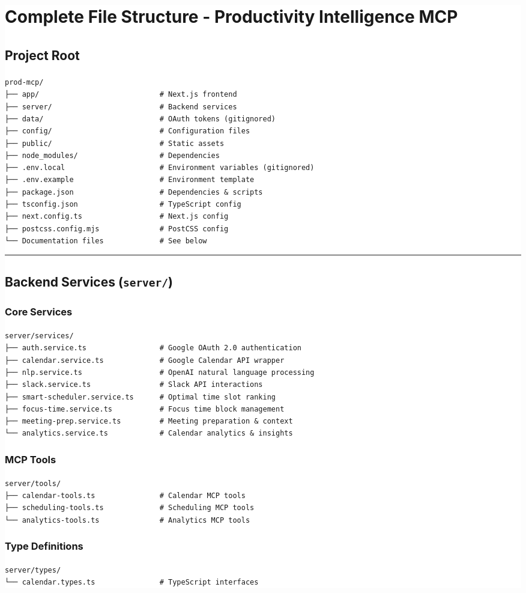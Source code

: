 # Complete File Structure - Productivity Intelligence MCP

## Project Root

```
prod-mcp/
├── app/                            # Next.js frontend
├── server/                         # Backend services
├── data/                           # OAuth tokens (gitignored)
├── config/                         # Configuration files
├── public/                         # Static assets
├── node_modules/                   # Dependencies
├── .env.local                      # Environment variables (gitignored)
├── .env.example                    # Environment template
├── package.json                    # Dependencies & scripts
├── tsconfig.json                   # TypeScript config
├── next.config.ts                  # Next.js config
├── postcss.config.mjs              # PostCSS config
└── Documentation files             # See below
```

---

## Backend Services (`server/`)

### Core Services

```
server/services/
├── auth.service.ts                 # Google OAuth 2.0 authentication
├── calendar.service.ts             # Google Calendar API wrapper
├── nlp.service.ts                  # OpenAI natural language processing
├── slack.service.ts                # Slack API interactions
├── smart-scheduler.service.ts      # Optimal time slot ranking
├── focus-time.service.ts           # Focus time block management
├── meeting-prep.service.ts         # Meeting preparation & context
└── analytics.service.ts            # Calendar analytics & insights
```

### MCP Tools

```
server/tools/
├── calendar-tools.ts               # Calendar MCP tools
├── scheduling-tools.ts             # Scheduling MCP tools
└── analytics-tools.ts              # Analytics MCP tools
```

### Type Definitions

```
server/types/
└── calendar.types.ts               # TypeScript interfaces
```
